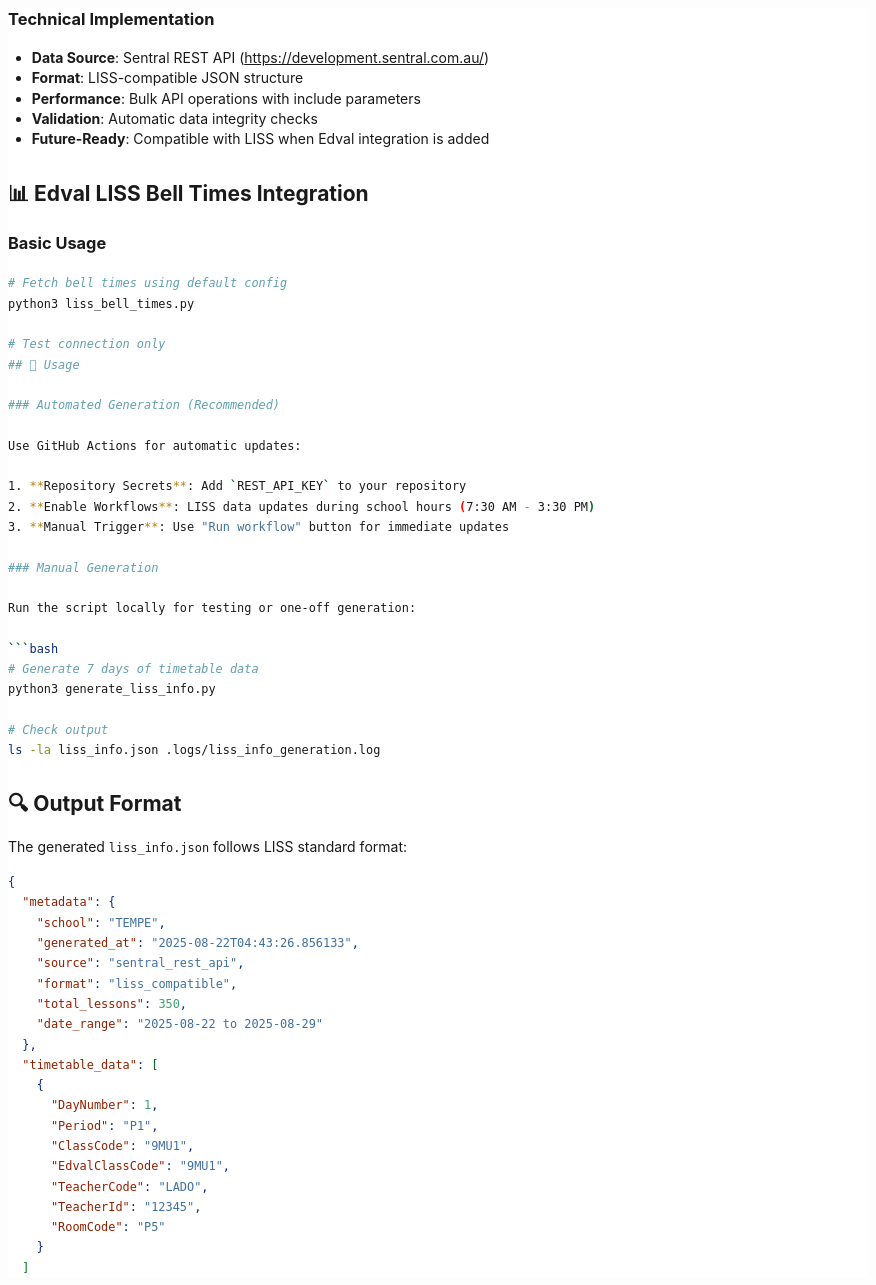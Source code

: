 ### Technical Implementation

- **Data Source**: Sentral REST API (https://development.sentral.com.au/)
- **Format**: LISS-compatible JSON structure
- **Performance**: Bulk API operations with include parameters
- **Validation**: Automatic data integrity checks
- **Future-Ready**: Compatible with LISS when Edval integration is added

## 📊 Edval LISS Bell Times Integration

### Basic Usage

````bash
# Fetch bell times using default config
python3 liss_bell_times.py

# Test connection only
## 🚀 Usage

### Automated Generation (Recommended)

Use GitHub Actions for automatic updates:

1. **Repository Secrets**: Add `REST_API_KEY` to your repository
2. **Enable Workflows**: LISS data updates during school hours (7:30 AM - 3:30 PM)
3. **Manual Trigger**: Use "Run workflow" button for immediate updates

### Manual Generation

Run the script locally for testing or one-off generation:

```bash
# Generate 7 days of timetable data
python3 generate_liss_info.py

# Check output
ls -la liss_info.json .logs/liss_info_generation.log
````

## 🔍 Output Format

The generated `liss_info.json` follows LISS standard format:

```json
{
  "metadata": {
    "school": "TEMPE",
    "generated_at": "2025-08-22T04:43:26.856133",
    "source": "sentral_rest_api",
    "format": "liss_compatible",
    "total_lessons": 350,
    "date_range": "2025-08-22 to 2025-08-29"
  },
  "timetable_data": [
    {
      "DayNumber": 1,
      "Period": "P1",
      "ClassCode": "9MU1",
      "EdvalClassCode": "9MU1",
      "TeacherCode": "LADO",
      "TeacherId": "12345",
      "RoomCode": "P5"
    }
  ]
```